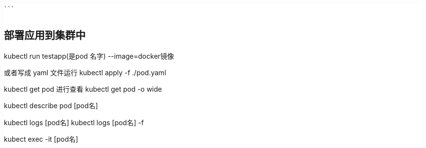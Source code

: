     ```

## 部署应用到集群中

kubectl run testapp(是pod 名字) --image=docker镜像

或者写成 yaml 文件运行
kubectl apply -f ./pod.yaml

kubectl get pod 进行查看
kubectl get pod -o wide

kubectl describe pod [pod名]

kubectl logs [pod名]
kubectl logs [pod名] -f

kubect exec -it [pod名]




